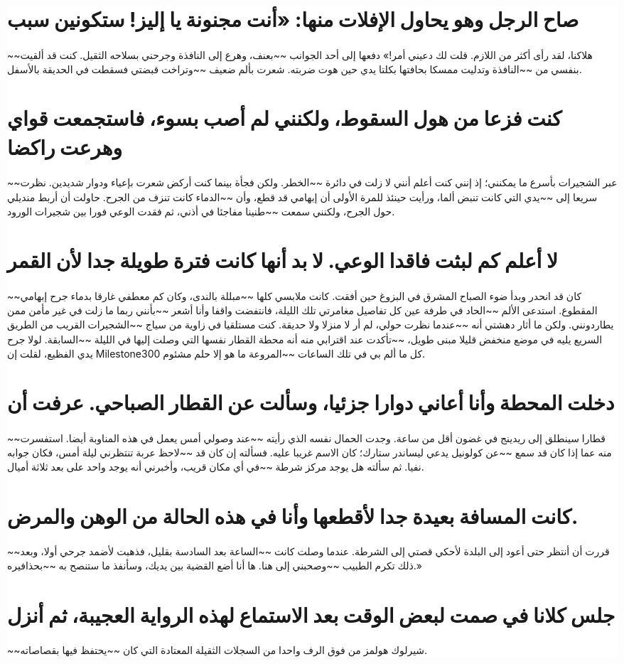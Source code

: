 # صاح الرجل وهو يحاول الإفلات منها: «أنت مجنونة يا إليز! ستكونين سبب
~~هلاكنا، لقد رأى أكثر من اللازم. قلت لك دعيني أمر!» دفعها إلى أحد الجوانب
~~بعنف، وهرع إلى النافذة وجرحني بسلاحه الثقيل. كنت قد ألقيت بنفسي من
~~النافذة وتدليت ممسكا بحافتها بكلتا يدي حين هوت ضربته. شعرت بألم ضعيف
~~وتراخت قبضتي فسقطت في الحديقة بالأسفل.

# كنت فزعا من هول السقوط، ولكنني لم أصب بسوء، فاستجمعت قواي وهرعت راكضا
~~عبر الشجيرات بأسرع ما يمكنني؛ إذ إنني كنت أعلم أنني لا زلت في دائرة
~~الخطر. ولكن فجأة بينما كنت أركض شعرت بإعياء ودوار شديدين. نظرت سريعا إلى
~~يدي التي كانت تنبض ألما، ورأيت حينئذ للمرة الأولى أن إبهامي قد قطع، وأن
~~الدماء كانت تنزف من الجرح. حاولت أن أربط منديلي حول الجرح، ولكنني سمعت
~~طنينا مفاجئا في أذني، ثم فقدت الوعي فورا بين شجيرات الورود.

# لا أعلم كم لبثت فاقدا الوعي. لا بد أنها كانت فترة طويلة جدا لأن القمر
~~كان قد انحدر وبدأ ضوء الصباح المشرق في البزوغ حين أفقت. كانت ملابسي كلها
~~مبللة بالندى، وكان كم معطفي غارقا بدماء جرح إبهامي المقطوع. استدعى الألم
~~الحاد في طرفة عين كل تفاصيل مغامرتي تلك الليلة، فانتفضت واقفا وأنا أشعر
~~بأنني ربما ما زلت في غير مأمن ممن يطاردونني. ولكن ما أثار دهشتي أنه
~~عندما نظرت حولي، لم أر لا منزلا ولا حديقة. كنت مستلقيا في زاوية من سياج
~~الشجيرات القريب من الطريق السريع يليه في موضع منخفض قليلا مبنى طويل،
~~تأكدت عند اقترابي منه أنه محطة القطار نفسها التي وصلت إليها في الليلة
~~السابقة. لولا جرح يدي الفظيع، لقلت إن  Milestone300  كل ما ألم بي في تلك الساعات
~~المروعة ما هو إلا حلم مشئوم.

# دخلت المحطة وأنا أعاني دوارا جزئيا، وسألت عن القطار الصباحي. عرفت أن
~~قطارا سينطلق إلى ريدينج في غضون أقل من ساعة. وجدت الحمال نفسه الذي رأيته
~~عند وصولي أمس يعمل في هذه المناوبة أيضا. استفسرت منه عما إذا كان قد سمع
~~عن كولونيل يدعي ليساندر ستارك؛ كان الاسم غريبا عليه. فسألته إن كان قد
~~لاحظ عربة تنتظرني ليلة أمس، فكان جوابه نفيا. ثم سألته هل يوجد مركز شرطة
~~في أي مكان قريب، وأخبرني أنه يوجد واحد على بعد ثلاثة أميال.

# كانت المسافة بعيدة جدا لأقطعها وأنا في هذه الحالة من الوهن والمرض.
~~قررت أن أنتظر حتى أعود إلى البلدة لأحكي قصتي إلى الشرطة. عندما وصلت كانت
~~الساعة بعد السادسة بقليل، فذهبت لأضمد جرحي أولا، وبعد ذلك تكرم الطبيب
~~وصحبني إلى هنا. ها أنا أضع القضية بين يديك، وسأنفذ ما ستنصح به
~~بحذافيره.»

# جلس كلانا في صمت لبعض الوقت بعد الاستماع لهذه الرواية العجيبة، ثم أنزل
~~شيرلوك هولمز من فوق الرف واحدا من السجلات الثقيلة المعتادة التي كان
~~يحتفظ فيها بقصاصاته.
